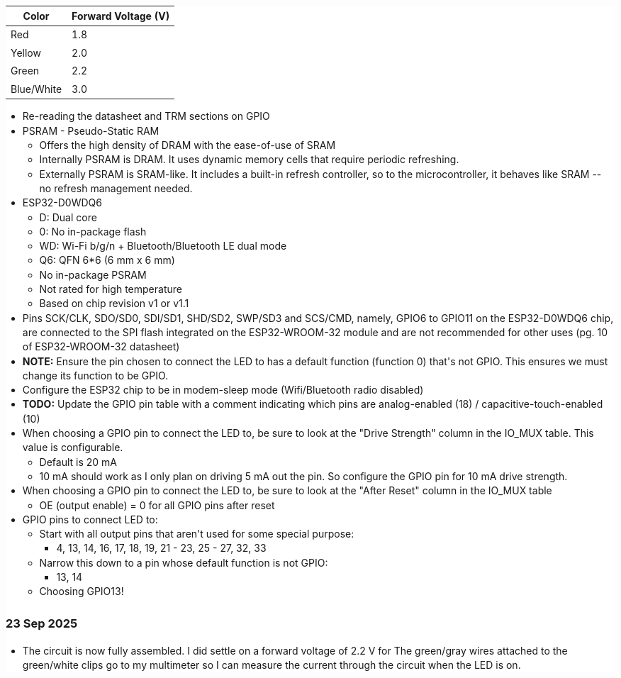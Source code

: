 | Color      | Forward Voltage (V) |
| ---------- | ------------------- |
| Red        | 1.8                 |
| Yellow     | 2.0                 |
| Green      | 2.2                 |
| Blue/White | 3.0                 |
- Re-reading the datasheet and TRM sections on GPIO
- PSRAM - Pseudo-Static RAM
	- Offers the high density of DRAM with the ease-of-use of SRAM
	- Internally PSRAM is DRAM. It uses dynamic memory cells that require periodic refreshing.
	- Externally PSRAM is SRAM-like. It includes a built-in refresh controller, so to the microcontroller, it behaves like SRAM -- no refresh management needed.
- ESP32-D0WDQ6
	- D: Dual core
	- 0: No in-package flash
	- WD: Wi-Fi b/g/n + Bluetooth/Bluetooth LE dual mode
	- Q6: QFN 6\*6 (6 mm x 6 mm)
	- No in-package PSRAM
	- Not rated for high temperature
	- Based on chip revision v1 or v1.1
- Pins SCK/CLK, SDO/SD0, SDI/SD1, SHD/SD2, SWP/SD3 and SCS/CMD, namely, GPIO6 to GPIO11 on the ESP32-D0WDQ6 chip, are connected to the SPI flash integrated on the ESP32-WROOM-32 module and are not recommended for other uses (pg. 10 of ESP32-WROOM-32 datasheet)
- **NOTE:** Ensure the pin chosen to connect the LED to has a default function (function 0) that's not GPIO. This ensures we must change its function to be GPIO.
- Configure the ESP32 chip to be in modem-sleep mode (Wifi/Bluetooth radio disabled)
- **TODO:** Update the GPIO pin table with a comment indicating which pins are analog-enabled (18) / capacitive-touch-enabled (10)
- When choosing a GPIO pin to connect the LED to, be sure to look at the "Drive Strength" column in the IO_MUX table. This value is configurable.
	- Default is 20 mA
	- 10 mA should work as I only plan on driving 5 mA out the pin. So configure the GPIO pin for 10 mA drive strength.
- When choosing a GPIO pin to connect the LED to, be sure to look at the "After Reset" column in the IO_MUX table
	- OE (output enable) = 0 for all GPIO pins after reset
- GPIO pins to connect LED to:
	- Start with all output pins that aren't used for some special purpose:
		- 4, 13, 14, 16, 17, 18, 19, 21 - 23, 25 - 27, 32, 33
	- Narrow this down to a pin whose default function is not GPIO:
		- 13, 14
	- Choosing GPIO13!
### 23 Sep 2025
- The circuit is now fully assembled. I did settle on a forward voltage of 2.2 V for  The green/gray wires attached to the green/white clips go to my multimeter so I can measure the current through the circuit when the LED is on.